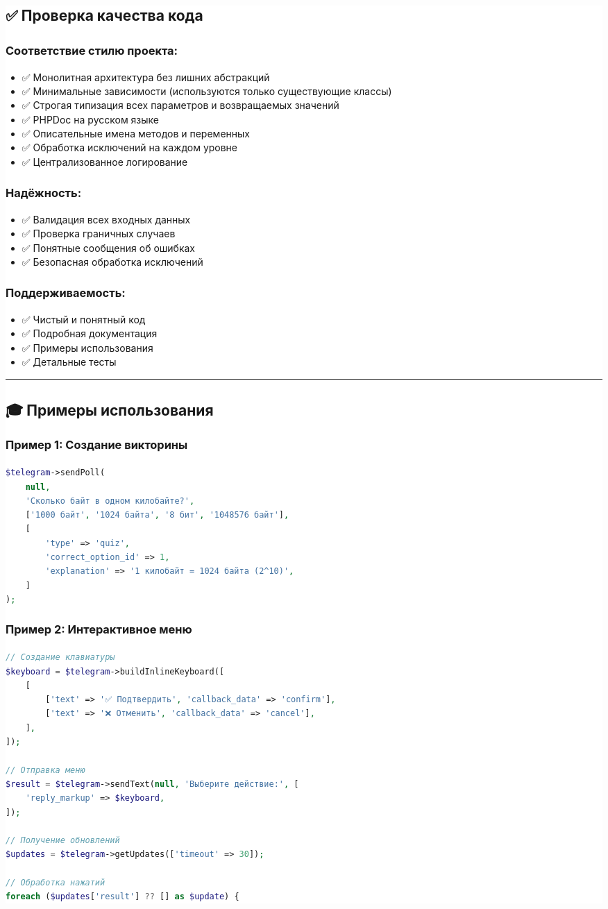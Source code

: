 
## ✅ Проверка качества кода

### Соответствие стилю проекта:
- ✅ Монолитная архитектура без лишних абстракций
- ✅ Минимальные зависимости (используются только существующие классы)
- ✅ Строгая типизация всех параметров и возвращаемых значений
- ✅ PHPDoc на русском языке
- ✅ Описательные имена методов и переменных
- ✅ Обработка исключений на каждом уровне
- ✅ Централизованное логирование

### Надёжность:
- ✅ Валидация всех входных данных
- ✅ Проверка граничных случаев
- ✅ Понятные сообщения об ошибках
- ✅ Безопасная обработка исключений

### Поддерживаемость:
- ✅ Чистый и понятный код
- ✅ Подробная документация
- ✅ Примеры использования
- ✅ Детальные тесты

---

## 🎓 Примеры использования

### Пример 1: Создание викторины
```php
$telegram->sendPoll(
    null,
    'Сколько байт в одном килобайте?',
    ['1000 байт', '1024 байта', '8 бит', '1048576 байт'],
    [
        'type' => 'quiz',
        'correct_option_id' => 1,
        'explanation' => '1 килобайт = 1024 байта (2^10)',
    ]
);
```

### Пример 2: Интерактивное меню
```php
// Создание клавиатуры
$keyboard = $telegram->buildInlineKeyboard([
    [
        ['text' => '✅ Подтвердить', 'callback_data' => 'confirm'],
        ['text' => '❌ Отменить', 'callback_data' => 'cancel'],
    ],
]);

// Отправка меню
$result = $telegram->sendText(null, 'Выберите действие:', [
    'reply_markup' => $keyboard,
]);

// Получение обновлений
$updates = $telegram->getUpdates(['timeout' => 30]);

// Обработка нажатий
foreach ($updates['result'] ?? [] as $update) {
```